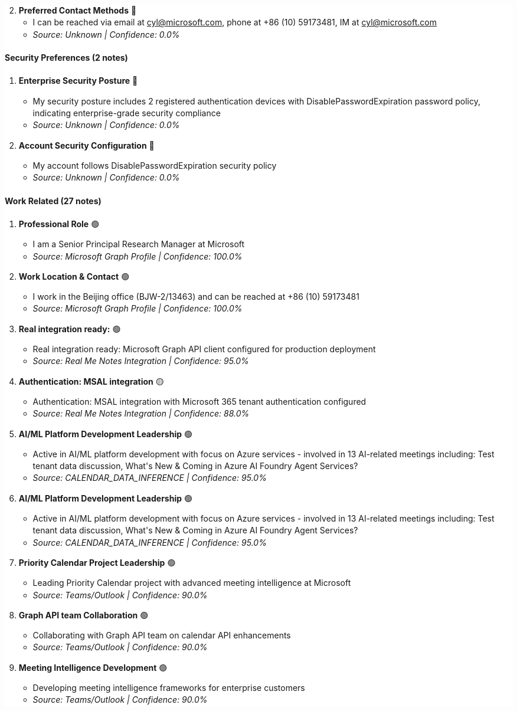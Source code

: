 2. **Preferred Contact Methods** 🔴
   - I can be reached via email at cyl@microsoft.com, phone at +86 (10) 59173481, IM at cyl@microsoft.com
   - *Source: Unknown | Confidence: 0.0%*


#### Security Preferences (2 notes)

1. **Enterprise Security Posture** 🔴
   - My security posture includes 2 registered authentication devices with DisablePasswordExpiration password policy, indicating enterprise-grade security compliance
   - *Source: Unknown | Confidence: 0.0%*

2. **Account Security Configuration** 🔴
   - My account follows DisablePasswordExpiration security policy
   - *Source: Unknown | Confidence: 0.0%*


#### Work Related (27 notes)

1. **Professional Role** 🟢
   - I am a Senior Principal Research Manager at Microsoft
   - *Source: Microsoft Graph Profile | Confidence: 100.0%*

2. **Work Location & Contact** 🟢
   - I work in the Beijing office (BJW-2/13463) and can be reached at +86 (10) 59173481
   - *Source: Microsoft Graph Profile | Confidence: 100.0%*

3. **Real integration ready:** 🟢
   - Real integration ready: Microsoft Graph API client configured for production deployment
   - *Source: Real Me Notes Integration | Confidence: 95.0%*

4. **Authentication: MSAL integration** 🟡
   - Authentication: MSAL integration with Microsoft 365 tenant authentication configured
   - *Source: Real Me Notes Integration | Confidence: 88.0%*

5. **AI/ML Platform Development Leadership** 🟢
   - Active in AI/ML platform development with focus on Azure services - involved in 13 AI-related meetings including: Test tenant data discussion, What's New & Coming in Azure AI Foundry Agent Services?
   - *Source: CALENDAR_DATA_INFERENCE | Confidence: 95.0%*

6. **AI/ML Platform Development Leadership** 🟢
   - Active in AI/ML platform development with focus on Azure services - involved in 13 AI-related meetings including: Test tenant data discussion, What's New & Coming in Azure AI Foundry Agent Services?
   - *Source: CALENDAR_DATA_INFERENCE | Confidence: 95.0%*

7. **Priority Calendar Project Leadership** 🟢
   - Leading Priority Calendar project with advanced meeting intelligence at Microsoft
   - *Source: Teams/Outlook | Confidence: 90.0%*

8. **Graph API team Collaboration** 🟢
   - Collaborating with Graph API team on calendar API enhancements
   - *Source: Teams/Outlook | Confidence: 90.0%*

9. **Meeting Intelligence Development** 🟢
   - Developing meeting intelligence frameworks for enterprise customers
   - *Source: Teams/Outlook | Confidence: 90.0%*

